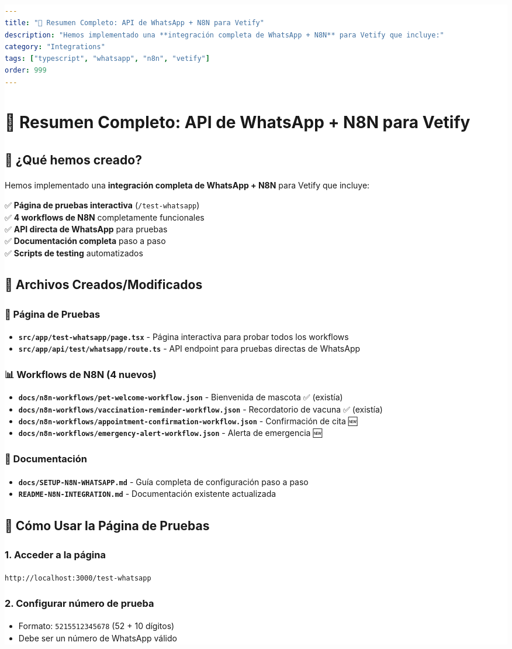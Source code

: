 ```yaml
---
title: "📱 Resumen Completo: API de WhatsApp + N8N para Vetify"
description: "Hemos implementado una **integración completa de WhatsApp + N8N** para Vetify que incluye:"
category: "Integrations"
tags: ["typescript", "whatsapp", "n8n", "vetify"]
order: 999
---
```


# 📱 Resumen Completo: API de WhatsApp + N8N para Vetify

## 🎯 ¿Qué hemos creado?

Hemos implementado una **integración completa de WhatsApp + N8N** para Vetify que incluye:

✅ **Página de pruebas interactiva** (`/test-whatsapp`)  
✅ **4 workflows de N8N** completamente funcionales  
✅ **API directa de WhatsApp** para pruebas  
✅ **Documentación completa** paso a paso  
✅ **Scripts de testing** automatizados  

## 📁 Archivos Creados/Modificados

### 🧪 Página de Pruebas
- **`src/app/test-whatsapp/page.tsx`** - Página interactiva para probar todos los workflows
- **`src/app/api/test/whatsapp/route.ts`** - API endpoint para pruebas directas de WhatsApp

### 📊 Workflows de N8N (4 nuevos)
- **`docs/n8n-workflows/pet-welcome-workflow.json`** - Bienvenida de mascota ✅ (existía)
- **`docs/n8n-workflows/vaccination-reminder-workflow.json`** - Recordatorio de vacuna ✅ (existía)
- **`docs/n8n-workflows/appointment-confirmation-workflow.json`** - Confirmación de cita 🆕
- **`docs/n8n-workflows/emergency-alert-workflow.json`** - Alerta de emergencia 🆕

### 📖 Documentación
- **`docs/SETUP-N8N-WHATSAPP.md`** - Guía completa de configuración paso a paso
- **`README-N8N-INTEGRATION.md`** - Documentación existente actualizada

## 🚀 Cómo Usar la Página de Pruebas

### 1. Acceder a la página
```
http://localhost:3000/test-whatsapp
```

### 2. Configurar número de prueba
- Formato: `5215512345678` (52 + 10 dígitos)
- Debe ser un número de WhatsApp válido
